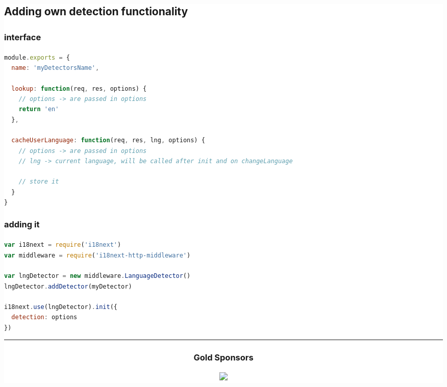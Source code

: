 ## Adding own detection functionality

### interface

```js
module.exports = {
  name: 'myDetectorsName',

  lookup: function(req, res, options) {
    // options -> are passed in options
    return 'en'
  },

  cacheUserLanguage: function(req, res, lng, options) {
    // options -> are passed in options
    // lng -> current language, will be called after init and on changeLanguage

    // store it
  }
}
```

### adding it

```js
var i18next = require('i18next')
var middleware = require('i18next-http-middleware')

var lngDetector = new middleware.LanguageDetector()
lngDetector.addDetector(myDetector)

i18next.use(lngDetector).init({
  detection: options
})
```

---

<h3 align='center'>Gold Sponsors</h3>

<p align='center'>
  <a href='https://locize.com/' target='_blank'>
    <img src='https://raw.githubusercontent.com/i18next/i18next/master/assets/locize_sponsor_240.gif' width='240px'>
  </a>
</p>
